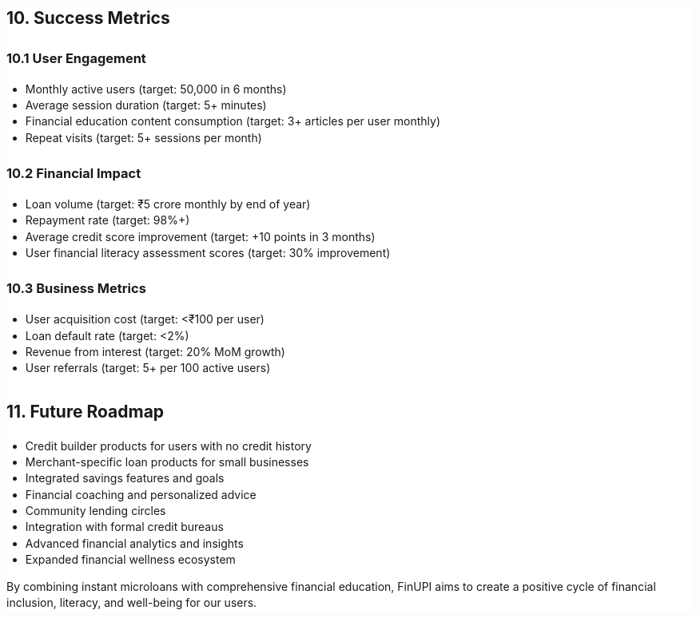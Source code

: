 ## 10. Success Metrics

### 10.1 User Engagement

- Monthly active users (target: 50,000 in 6 months)
- Average session duration (target: 5+ minutes)
- Financial education content consumption (target: 3+ articles per user monthly)
- Repeat visits (target: 5+ sessions per month)

### 10.2 Financial Impact

- Loan volume (target: ₹5 crore monthly by end of year)
- Repayment rate (target: 98%+)
- Average credit score improvement (target: +10 points in 3 months)
- User financial literacy assessment scores (target: 30% improvement)

### 10.3 Business Metrics

- User acquisition cost (target: <₹100 per user)
- Loan default rate (target: <2%)
- Revenue from interest (target: 20% MoM growth)
- User referrals (target: 5+ per 100 active users)

## 11. Future Roadmap

- Credit builder products for users with no credit history
- Merchant-specific loan products for small businesses
- Integrated savings features and goals
- Financial coaching and personalized advice
- Community lending circles
- Integration with formal credit bureaus
- Advanced financial analytics and insights
- Expanded financial wellness ecosystem

By combining instant microloans with comprehensive financial education, FinUPI aims to create a positive cycle of financial inclusion, literacy, and well-being for our users.

